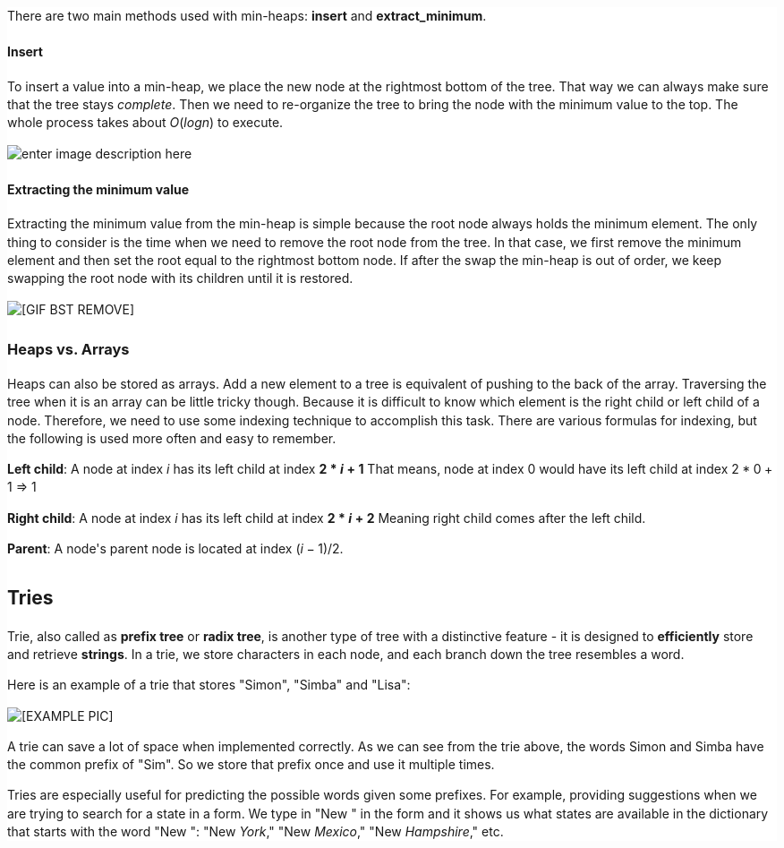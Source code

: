 There are two main methods used with min-heaps: **insert** and **extract_minimum**.

#### Insert

To insert a value into a min-heap, we place the new node at the rightmost bottom of the tree. That way we can always make sure that the tree stays *complete*. Then we need to re-organize the tree to bring the node with the minimum value to the top. The whole process takes about $O(log n)$ to execute.

![enter image description here](https://drive.google.com/uc?export=view&id=19PVOvs8GKgxB7gkdOvSy_R3SfDJzLOKH)

#### Extracting the minimum value
Extracting the minimum value from the min-heap is simple because the root node always holds the minimum element. The only thing to consider is the time when we need to remove the root node from the tree. In that case, we first remove the minimum element and then set the root equal to the rightmost bottom node. If after the swap the min-heap is out of order, we keep swapping the root node with its children until it is restored.

![\[GIF BST REMOVE\]](https://drive.google.com/uc?export=view&id=1QqbBHAXGkGAhBwqfs3wgFVGgoFzmL9zq)

### Heaps vs. Arrays
Heaps can also be stored as arrays. Add a new element to a tree is equivalent of pushing to the back of the array. Traversing the tree when it is an array can be little tricky though. Because it is difficult to know which element is the right child or left child of a node. Therefore, we need to use some indexing technique to accomplish this task. There are various formulas for indexing, but the following is used more often and easy to remember.

**Left child**: A node at index $i$ has its left child at index **$2 * i + 1$**
That means, node at index 0 would have its left child at index $2 * 0 + 1$ => 1

**Right child**: A node at index $i$ has its left child at index **$2 * i + 2$**
Meaning right child comes after the left child.

**Parent**: A node's parent node is located at index $(i - 1)/2$. 

## Tries 
Trie, also called as **prefix tree** or **radix tree**, is another type of tree with a distinctive feature - it is designed to **efficiently** store and retrieve **strings**. In a trie, we store characters in each node, and each branch down the tree resembles a word.

Here is an example of a trie that stores "Simon", "Simba" and "Lisa":

![\[EXAMPLE PIC\]](https://drive.google.com/uc?export=view&id=1KtHsWt4eqMm-j6uKrYXFRfJpBzmyss34)

A trie can save a lot of space when implemented correctly. As we can see from the trie above, the words Simon and Simba have the common prefix of "Sim". So we store that prefix once and use it multiple times. 

Tries are especially useful for predicting the possible words given some prefixes. For example, providing suggestions when we are trying to search for a state in a form. We type in "New " in the form and it shows us what states are available in the dictionary that starts with the word "New ": "New *York*," "New *Mexico*," "New *Hampshire*," etc.
